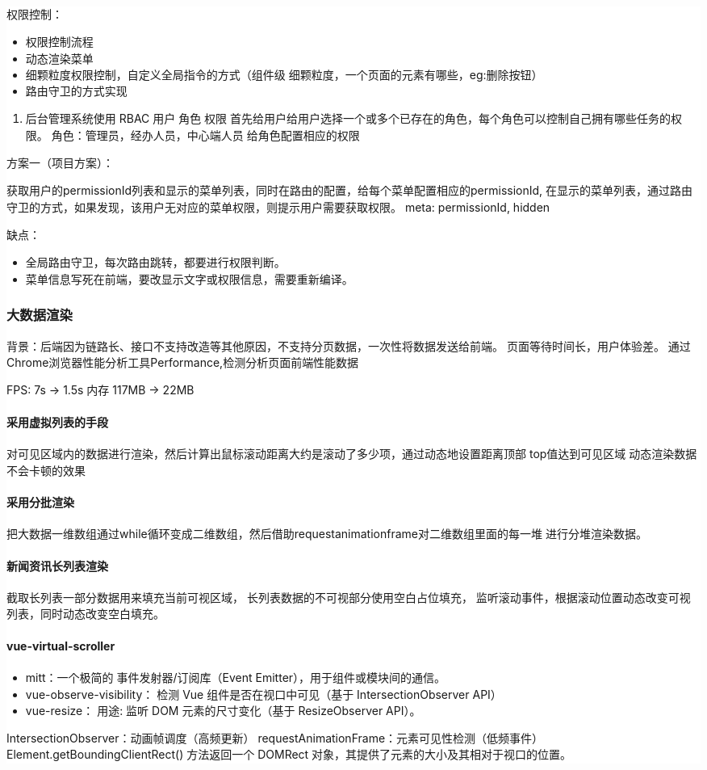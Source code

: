 权限控制：

* 权限控制流程
* 动态渲染菜单
* 细颗粒度权限控制，自定义全局指令的方式（组件级 细颗粒度，一个页面的元素有哪些，eg:删除按钮）
* 路由守卫的方式实现


1. 后台管理系统使用 RBAC
用户 角色 权限
首先给用户给用户选择一个或多个已存在的角色，每个角色可以控制自己拥有哪些任务的权限。
角色：管理员，经办人员，中心端人员   给角色配置相应的权限

方案一（项目方案）：

获取用户的permissionId列表和显示的菜单列表，同时在路由的配置，给每个菜单配置相应的permissionId,
在显示的菜单列表，通过路由守卫的方式，如果发现，该用户无对应的菜单权限，则提示用户需要获取权限。
meta: permissionId, hidden

缺点：

* 全局路由守卫，每次路由跳转，都要进行权限判断。
* 菜单信息写死在前端，要改显示文字或权限信息，需要重新编译。

### 大数据渲染

背景：后端因为链路长、接口不支持改造等其他原因，不支持分页数据，一次性将数据发送给前端。
页面等待时间长，用户体验差。
通过Chrome浏览器性能分析工具Performance,检测分析页面前端性能数据

FPS: 7s -> 1.5s
内存 117MB  -> 22MB

#### 采用虚拟列表的手段

对可见区域内的数据进行渲染，然后计算出鼠标滚动距离大约是滚动了多少项，通过动态地设置距离顶部
top值达到可见区域 动态渲染数据不会卡顿的效果

#### 采用分批渲染

把大数据一维数组通过while循环变成二维数组，然后借助requestanimationframe对二维数组里面的每一堆
进行分堆渲染数据。

#### 新闻资讯长列表渲染

截取长列表一部分数据用来填充当前可视区域，
长列表数据的不可视部分使用空白占位填充，
监听滚动事件，根据滚动位置动态改变可视列表，同时动态改变空白填充。


#### vue-virtual-scroller

* mitt：一个极简的 事件发射器/订阅库（Event Emitter），用于组件或模块间的通信。
* vue-observe-visibility： 检测 Vue 组件是否在视口中可见（基于 IntersectionObserver API）
* vue-resize： 用途: 监听 DOM 元素的尺寸变化（基于 ResizeObserver API）。

IntersectionObserver：动画帧调度（高频更新）
requestAnimationFrame：元素可见性检测（低频事件）
Element.getBoundingClientRect() 方法返回一个 DOMRect 对象，其提供了元素的大小及其相对于视口的位置。

